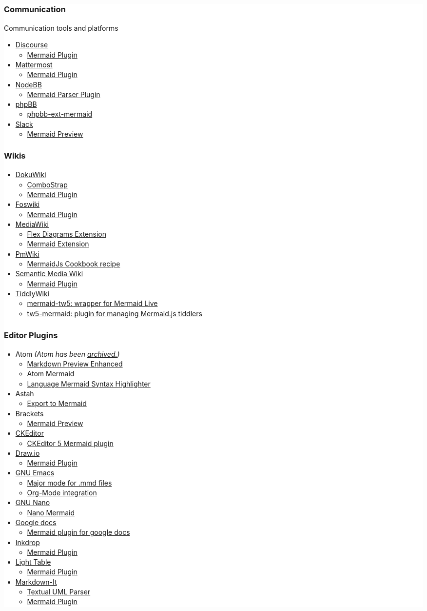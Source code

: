 ### Communication

Communication tools and platforms

- [Discourse](https://discourse.org)
  - [Mermaid Plugin](https://github.com/pnewell/discourse-mermaid)
- [Mattermost](https://mattermost.com/)
  - [Mermaid Plugin](https://github.com/SpikeTings/Mermaid)
- [NodeBB](https://nodebb.org)
  - [Mermaid Parser Plugin](https://www.npmjs.com/package/nodebb-plugin-mermaid)
- [phpBB](https://phpbb.com)
  - [phpbb-ext-mermaid](https://github.com/AlfredoRamos/phpbb-ext-mermaid)
- [Slack](https://slack.com)
  - [Mermaid Preview](https://mermaid-preview.com)

### Wikis

- [DokuWiki](https://dokuwiki.org)
  - [ComboStrap](https://combostrap.com/mermaid)
  - [Mermaid Plugin](https://www.dokuwiki.org/plugin:mermaid)
- [Foswiki](https://foswiki.org)
  - [Mermaid Plugin](https://foswiki.org/Extensions/MermaidPlugin)
- [MediaWiki](https://www.mediawiki.org)
  - [Flex Diagrams Extension](https://www.mediawiki.org/wiki/Extension:Flex_Diagrams)
  - [Mermaid Extension](https://www.mediawiki.org/wiki/Extension:Mermaid)
- [PmWiki](https://www.pmwiki.org)
  - [MermaidJs Cookbook recipe](https://www.pmwiki.org/wiki/Cookbook/MermaidJs)
- [Semantic Media Wiki](https://semantic-mediawiki.org)
  - [Mermaid Plugin](https://github.com/SemanticMediaWiki/Mermaid)
- [TiddlyWiki](https://tiddlywiki.com/)
  - [mermaid-tw5: wrapper for Mermaid Live](https://github.com/efurlanm/mermaid-tw5)
  - [tw5-mermaid: plugin for managing Mermaid.js tiddlers](https://github.com/jasonmhoule/tw5-mermaid)

### Editor Plugins

- Atom _(Atom has been [archived.](https://github.blog/2022-06-08-sunsetting-atom/))_
  - [Markdown Preview Enhanced](https://github.com/shd101wyy/markdown-preview-enhanced)
  - [Atom Mermaid](https://github.com/y-takey/atom-mermaid)
  - [Language Mermaid Syntax Highlighter](https://github.com/ytisf/language-mermaid)
- [Astah](https://astah.net)
  - [Export to Mermaid](https://github.com/Avens666/Astah_Jude_UML_export_to_Markdown-mermaid-Plantuml-)
- [Brackets](https://brackets.io/)
  - [Mermaid Preview](https://github.com/AlanHohn/mermaid-preview)
- [CKEditor](https://github.com/ckeditor/ckeditor5)
  - [CKEditor 5 Mermaid plugin](https://github.com/ckeditor/ckeditor5-mermaid)
- [Draw.io](https://draw.io)
  - [Mermaid Plugin](https://github.com/nopeslide/drawio_mermaid_plugin)
- [GNU Emacs](https://www.gnu.org/software/emacs/)
  - [Major mode for .mmd files](https://github.com/abrochard/mermaid-mode)
  - [Org-Mode integration](https://github.com/arnm/ob-mermaid)
- [GNU Nano](https://www.nano-editor.org/)
  - [Nano Mermaid](https://github.com/Yash-Singh1/nano-mermaid)
- [Google docs](https://docs.google.com/)
  - [Mermaid plugin for google docs](https://workspace.google.com/marketplace/app/mermaid/636321283856)
- [Inkdrop](https://www.inkdrop.app)
  - [Mermaid Plugin](https://github.com/inkdropapp/inkdrop-mermaid)
- [Light Table](http://lighttable.com/)
  - [Mermaid Plugin](https://github.com/cldwalker/Mermaid)
- [Markdown-It](https://github.com/markdown-it/markdown-it)
  - [Textual UML Parser](https://github.com/manastalukdar/markdown-it-textual-uml)
  - [Mermaid Plugin](https://github.com/tylingsoft/markdown-it-mermaid)